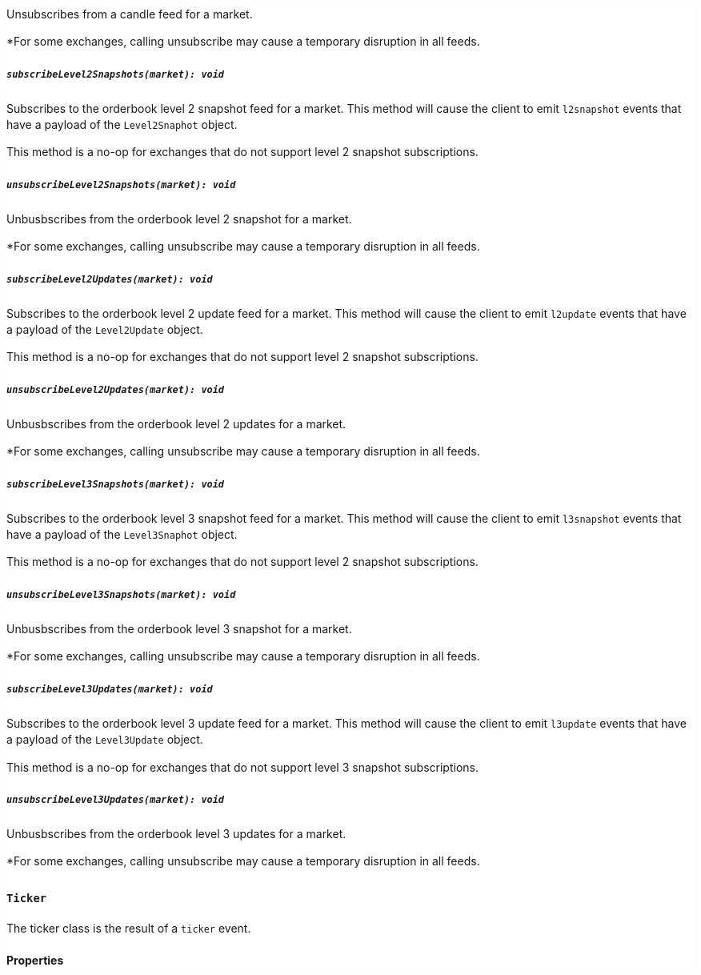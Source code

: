 Unsubscribes from a candle feed for a market.

\*For some exchanges, calling unsubscribe may cause a temporary disruption in all feeds.

##### `subscribeLevel2Snapshots(market): void`

Subscribes to the orderbook level 2 snapshot feed for a market. This method will cause the client to emit `l2snapshot` events that have a payload of the `Level2Snaphot` object.

This method is a no-op for exchanges that do not support level 2 snapshot subscriptions.

##### `unsubscribeLevel2Snapshots(market): void`

Unbusbscribes from the orderbook level 2 snapshot for a market.

\*For some exchanges, calling unsubscribe may cause a temporary disruption in all feeds.

##### `subscribeLevel2Updates(market): void`

Subscribes to the orderbook level 2 update feed for a market. This method will cause the client to emit `l2update` events that have a payload of the `Level2Update` object.

This method is a no-op for exchanges that do not support level 2 snapshot subscriptions.

##### `unsubscribeLevel2Updates(market): void`

Unbusbscribes from the orderbook level 2 updates for a market.

\*For some exchanges, calling unsubscribe may cause a temporary disruption in all feeds.

##### `subscribeLevel3Snapshots(market): void`

Subscribes to the orderbook level 3 snapshot feed for a market. This method will cause the client to emit `l3snapshot` events that have a payload of the `Level3Snaphot` object.

This method is a no-op for exchanges that do not support level 2 snapshot subscriptions.

##### `unsubscribeLevel3Snapshots(market): void`

Unbusbscribes from the orderbook level 3 snapshot for a market.

\*For some exchanges, calling unsubscribe may cause a temporary disruption in all feeds.

##### `subscribeLevel3Updates(market): void`

Subscribes to the orderbook level 3 update feed for a market. This method will cause the client to emit `l3update` events that have a payload of the `Level3Update` object.

This method is a no-op for exchanges that do not support level 3 snapshot subscriptions.

##### `unsubscribeLevel3Updates(market): void`

Unbusbscribes from the orderbook level 3 updates for a market.

\*For some exchanges, calling unsubscribe may cause a temporary disruption in all feeds.

### `Ticker`

The ticker class is the result of a `ticker` event.

#### Properties

